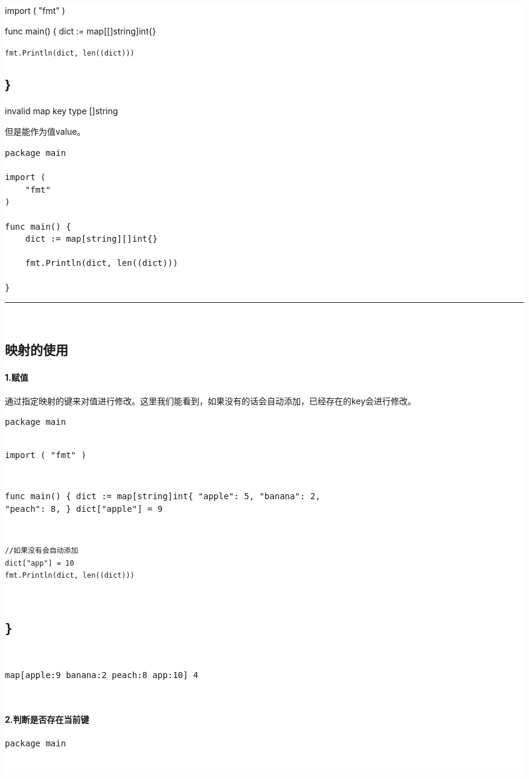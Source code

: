 import (
	"fmt"
)

func main() {
	dict := map[[]string]int{}

	fmt.Println(dict, len((dict)))

}
---------------
invalid map key type []string</pre>
&nbsp;

但是能作为值value。
<pre class="lang:default decode:true ">package main

import (
	"fmt"
)

func main() {
	dict := map[string][]int{}

	fmt.Println(dict, len((dict)))

}
</pre>

<hr />

&nbsp;
<h2>映射的使用</h2>
<h4>1.赋值</h4>
通过指定映射的键来对值进行修改。这里我们能看到，如果没有的话会自动添加，已经存在的key会进行修改。
<pre class="lang:default decode:true ">package main

import (
	"fmt"
)

func main() {
	dict := map[string]int{
		"apple":  5,
		"banana": 2,
		"peach":  8,
	}
	dict["apple"] = 9

	//如果没有会自动添加
	dict["app"] = 10
	fmt.Println(dict, len((dict)))

}
---------------
map[apple:9 banana:2 peach:8 app:10] 4</pre>
&nbsp;
<h4>2.判断是否存在当前键</h4>
<pre class="lang:default decode:true ">package main
